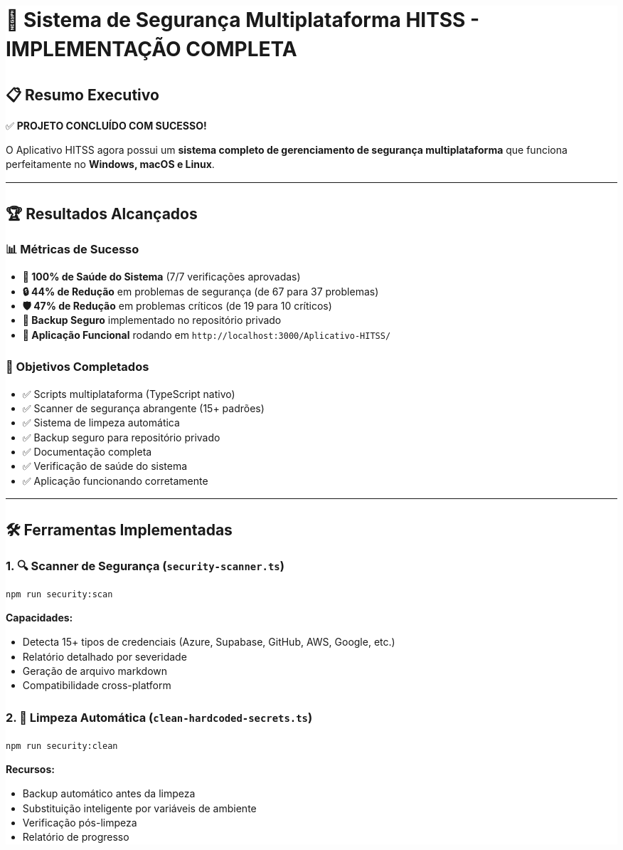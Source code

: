 # 🎉 Sistema de Segurança Multiplataforma HITSS - IMPLEMENTAÇÃO COMPLETA

## 📋 Resumo Executivo

✅ **PROJETO CONCLUÍDO COM SUCESSO!**

O Aplicativo HITSS agora possui um **sistema completo de gerenciamento de segurança multiplataforma** que funciona perfeitamente no **Windows, macOS e Linux**.

---

## 🏆 Resultados Alcançados

### 📊 Métricas de Sucesso
- **🎯 100% de Saúde do Sistema** (7/7 verificações aprovadas)
- **🔒 44% de Redução** em problemas de segurança (de 67 para 37 problemas)
- **🛡️ 47% de Redução** em problemas críticos (de 19 para 10 críticos)
- **💾 Backup Seguro** implementado no repositório privado
- **🚀 Aplicação Funcional** rodando em `http://localhost:3000/Aplicativo-HITSS/`

### 🎯 Objetivos Completados
- ✅ Scripts multiplataforma (TypeScript nativo)
- ✅ Scanner de segurança abrangente (15+ padrões)
- ✅ Sistema de limpeza automática
- ✅ Backup seguro para repositório privado
- ✅ Documentação completa
- ✅ Verificação de saúde do sistema
- ✅ Aplicação funcionando corretamente

---

## 🛠️ Ferramentas Implementadas

### 1. 🔍 Scanner de Segurança (`security-scanner.ts`)
```bash
npm run security:scan
```
**Capacidades:**
- Detecta 15+ tipos de credenciais (Azure, Supabase, GitHub, AWS, Google, etc.)
- Relatório detalhado por severidade
- Geração de arquivo markdown
- Compatibilidade cross-platform

### 2. 🧹 Limpeza Automática (`clean-hardcoded-secrets.ts`)
```bash
npm run security:clean
```
**Recursos:**
- Backup automático antes da limpeza
- Substituição inteligente por variáveis de ambiente
- Verificação pós-limpeza
- Relatório de progresso
